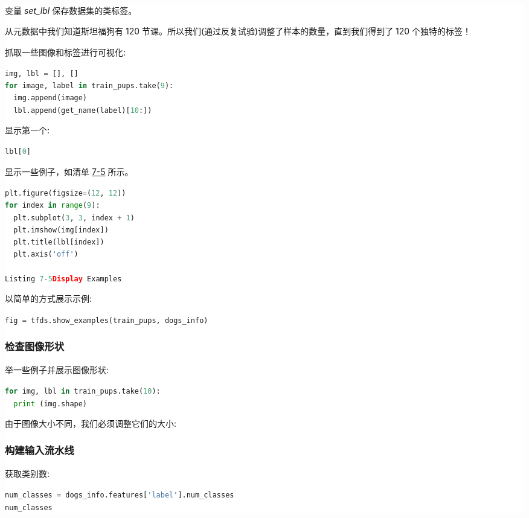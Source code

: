 变量 *set_lbl* 保存数据集的类标签。

从元数据中我们知道斯坦福狗有 120 节课。所以我们(通过反复试验)调整了样本的数量，直到我们得到了 120 个独特的标签！

抓取一些图像和标签进行可视化:

```py
img, lbl = [], []
for image, label in train_pups.take(9):
  img.append(image)
  lbl.append(get_name(label)[10:])

```

显示第一个:

```py
lbl[0]

```

显示一些例子，如清单 [7-5](#PC46) 所示。

```py
plt.figure(figsize=(12, 12))
for index in range(9):
  plt.subplot(3, 3, index + 1)
  plt.imshow(img[index])
  plt.title(lbl[index])
  plt.axis('off')

Listing 7-5Display Examples

```

以简单的方式展示示例:

```py
fig = tfds.show_examples(train_pups, dogs_info)

```

### 检查图像形状

举一些例子并展示图像形状:

```py
for img, lbl in train_pups.take(10):
  print (img.shape)

```

由于图像大小不同，我们必须调整它们的大小:

### 构建输入流水线

获取类别数:

```py
num_classes = dogs_info.features['label'].num_classes
num_classes

```
